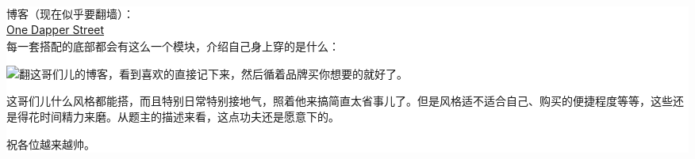 博客（现在似乎要翻墙）：  
[One Dapper Street](http://onedapperstreet.com/)  
每一套搭配的底部都会有这么一个模块，介绍自己身上穿的是什么：  

![](https://pic1.zhimg.com/50/742ad13d33b079d267b9bad55d394d90_b.jpg)翻这哥们儿的博客，看到喜欢的直接记下来，然后循着品牌买你想要的就好了。  

这哥们儿什么风格都能搭，而且特别日常特别接地气，照着他来搞简直太省事儿了。但是风格适不适合自己、购买的便捷程度等等，这些还是得花时间精力来磨。从题主的描述来看，这点功夫还是愿意下的。  

祝各位越来越帅。